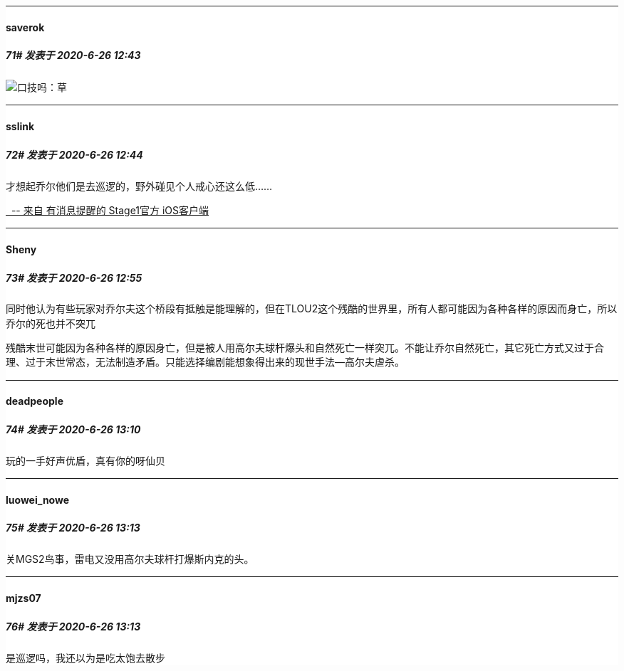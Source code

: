 -----

####  saverok  
##### 71#       发表于 2020-6-26 12:43


<img src="https://static.saraba1st.com/image/smiley/face2017/067.png" referrerpolicy="no-referrer">口技吗：草


-----

####  sslink  
##### 72#       发表于 2020-6-26 12:44


才想起乔尔他们是去巡逻的，野外碰见个人戒心还这么低……

[  -- 来自 有消息提醒的 Stage1官方 iOS客户端](https://itunes.apple.com/fi/app/saraba1st/id1221237470?mt=8)


-----

####  Sheny  
##### 73#       发表于 2020-6-26 12:55


同时他认为有些玩家对乔尔夫这个桥段有抵触是能理解的，但在TLOU2这个残酷的世界里，所有人都可能因为各种各样的原因而身亡，所以乔尔的死也并不突兀

残酷末世可能因为各种各样的原因身亡，但是被人用高尔夫球杆爆头和自然死亡一样突兀。不能让乔尔自然死亡，其它死亡方式又过于合理、过于末世常态，无法制造矛盾。只能选择编剧能想象得出来的现世手法—高尔夫虐杀。


-----

####  deadpeople  
##### 74#       发表于 2020-6-26 13:10


玩的一手好声优盾，真有你的呀仙贝


-----

####  luowei_nowe  
##### 75#       发表于 2020-6-26 13:13


关MGS2鸟事，雷电又没用高尔夫球杆打爆斯内克的头。


-----

####  mjzs07  
##### 76#       发表于 2020-6-26 13:13


是巡逻吗，我还以为是吃太饱去散步


